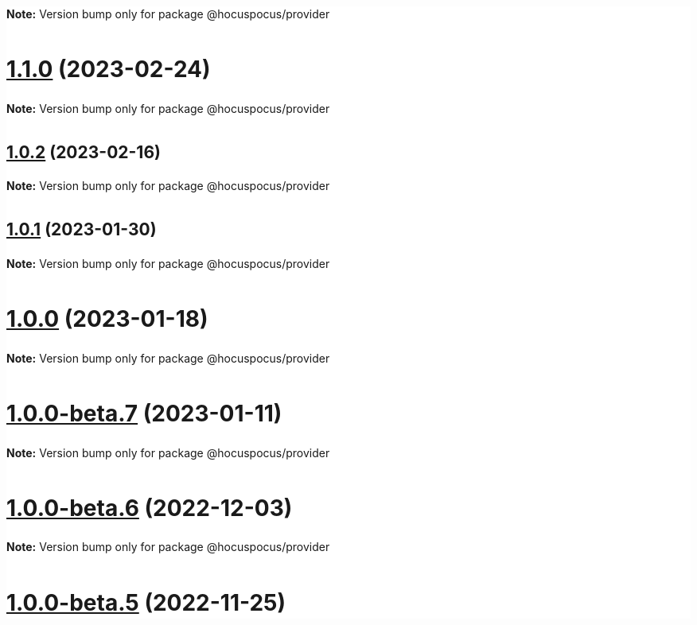 **Note:** Version bump only for package @hocuspocus/provider





# [1.1.0](https://github.com/ueberdosis/hocuspocus/compare/v1.0.2...v1.1.0) (2023-02-24)

**Note:** Version bump only for package @hocuspocus/provider





## [1.0.2](https://github.com/ueberdosis/hocuspocus/compare/v1.0.1...v1.0.2) (2023-02-16)

**Note:** Version bump only for package @hocuspocus/provider





## [1.0.1](https://github.com/ueberdosis/hocuspocus/compare/v1.0.0...v1.0.1) (2023-01-30)

**Note:** Version bump only for package @hocuspocus/provider





# [1.0.0](https://github.com/ueberdosis/hocuspocus/compare/v1.0.0-beta.7...v1.0.0) (2023-01-18)

**Note:** Version bump only for package @hocuspocus/provider





# [1.0.0-beta.7](https://github.com/ueberdosis/hocuspocus/compare/v1.0.0-beta.6...v1.0.0-beta.7) (2023-01-11)

**Note:** Version bump only for package @hocuspocus/provider





# [1.0.0-beta.6](https://github.com/ueberdosis/hocuspocus/compare/v1.0.0-beta.5...v1.0.0-beta.6) (2022-12-03)

**Note:** Version bump only for package @hocuspocus/provider





# [1.0.0-beta.5](https://github.com/ueberdosis/hocuspocus/compare/v1.0.0-beta.3...v1.0.0-beta.5) (2022-11-25)
